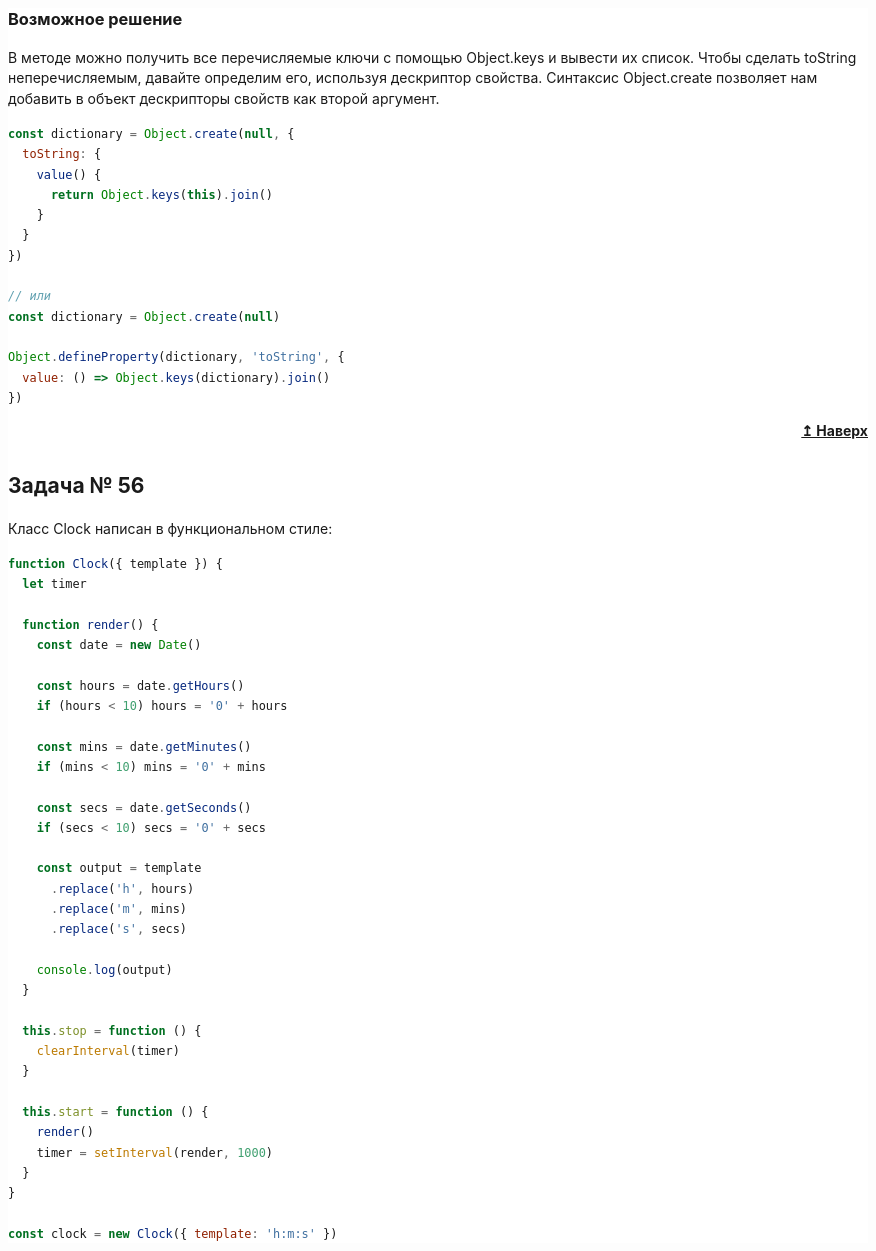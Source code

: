 ### Возможное решение

В методе можно получить все перечисляемые ключи с помощью Object.keys и вывести их список. Чтобы сделать toString неперечисляемым, давайте определим его, используя дескриптор свойства. Синтаксис Object.create позволяет нам добавить в объект дескрипторы свойств как второй аргумент.

```js
const dictionary = Object.create(null, {
  toString: {
    value() {
      return Object.keys(this).join()
    }
  }
})

// или
const dictionary = Object.create(null)

Object.defineProperty(dictionary, 'toString', {
  value: () => Object.keys(dictionary).join()
})
```

<div align="right">
  <b><a href="#">↥ Наверх</a></b>
</div>

<h2>Задача № 56</h2>

Класс Clock написан в функциональном стиле:

```js
function Clock({ template }) {
  let timer

  function render() {
    const date = new Date()

    const hours = date.getHours()
    if (hours < 10) hours = '0' + hours

    const mins = date.getMinutes()
    if (mins < 10) mins = '0' + mins

    const secs = date.getSeconds()
    if (secs < 10) secs = '0' + secs

    const output = template
      .replace('h', hours)
      .replace('m', mins)
      .replace('s', secs)

    console.log(output)
  }

  this.stop = function () {
    clearInterval(timer)
  }

  this.start = function () {
    render()
    timer = setInterval(render, 1000)
  }
}

const clock = new Clock({ template: 'h:m:s' })
```